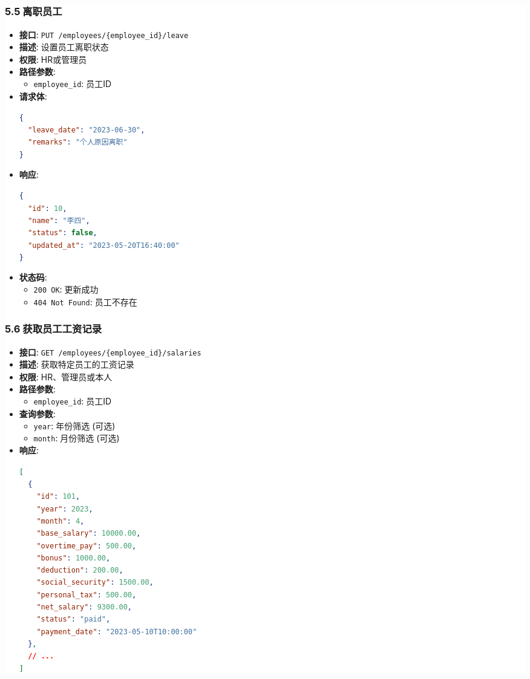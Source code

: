 ### 5.5 离职员工

- **接口**: `PUT /employees/{employee_id}/leave`
- **描述**: 设置员工离职状态
- **权限**: HR或管理员
- **路径参数**:
  - `employee_id`: 员工ID
- **请求体**:
  ```json
  {
    "leave_date": "2023-06-30",
    "remarks": "个人原因离职"
  }
  ```
- **响应**:
  ```json
  {
    "id": 10,
    "name": "李四",
    "status": false,
    "updated_at": "2023-05-20T16:40:00"
  }
  ```
- **状态码**:
  - `200 OK`: 更新成功
  - `404 Not Found`: 员工不存在

### 5.6 获取员工工资记录

- **接口**: `GET /employees/{employee_id}/salaries`
- **描述**: 获取特定员工的工资记录
- **权限**: HR、管理员或本人
- **路径参数**:
  - `employee_id`: 员工ID
- **查询参数**:
  - `year`: 年份筛选 (可选)
  - `month`: 月份筛选 (可选)
- **响应**:
  ```json
  [
    {
      "id": 101,
      "year": 2023,
      "month": 4,
      "base_salary": 10000.00,
      "overtime_pay": 500.00,
      "bonus": 1000.00,
      "deduction": 200.00,
      "social_security": 1500.00,
      "personal_tax": 500.00,
      "net_salary": 9300.00,
      "status": "paid",
      "payment_date": "2023-05-10T10:00:00"
    },
    // ...
  ]
  ```
